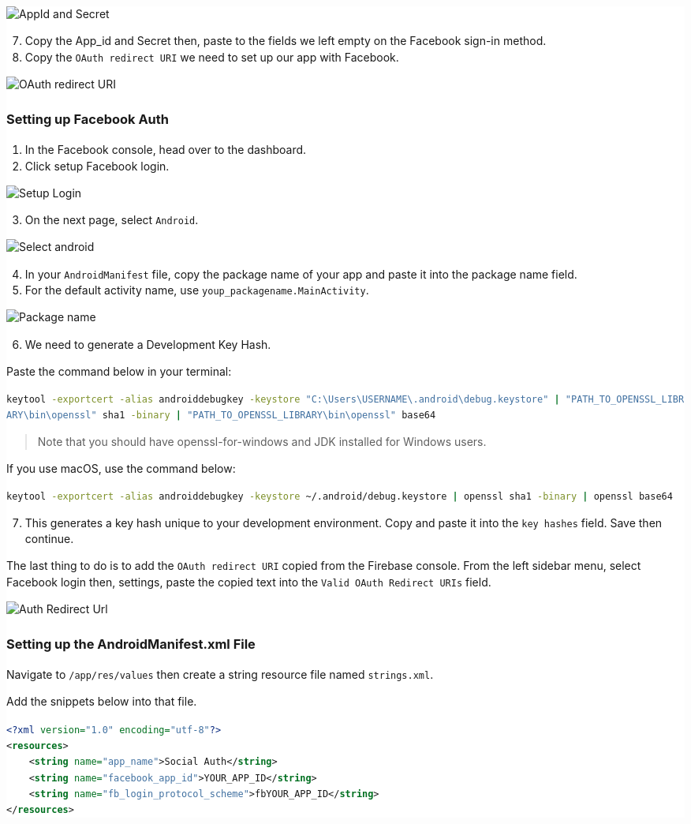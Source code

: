 ![AppId and Secret](/engineering-education/flutter-social-authentication/app-id.png)

7. Copy the App_id and Secret then, paste to the fields we left empty on the Facebook sign-in method.
8. Copy the `OAuth redirect URI` we need to set up our app with Facebook.

![OAuth redirect URI](/engineering-education/flutter-social-authentication/app_secret.png)

### Setting up Facebook Auth
1. In the Facebook console, head over to the dashboard.
2. Click setup Facebook login.

![Setup Login](/engineering-education/flutter-social-authentication/setuplogin.png)

3. On the next page, select `Android`.

![Select android](/engineering-education/flutter-social-authentication/android.png)

4. In your `AndroidManifest` file, copy the package name of your app and paste it into the package name field.
5. For the default activity name, use `youp_packagename.MainActivity`.

![Package name](/engineering-education/flutter-social-authentication/package.png)

6. We need to generate a Development Key Hash. 

Paste the command below in your terminal:
```bash
keytool -exportcert -alias androiddebugkey -keystore "C:\Users\USERNAME\.android\debug.keystore" | "PATH_TO_OPENSSL_LIBRARY\bin\openssl" sha1 -binary | "PATH_TO_OPENSSL_LIBRARY\bin\openssl" base64
```

>Note that you should have openssl-for-windows and JDK installed for Windows users. 

If you use macOS, use the command below:

```bash
keytool -exportcert -alias androiddebugkey -keystore ~/.android/debug.keystore | openssl sha1 -binary | openssl base64
```

7. This generates a key hash unique to your development environment. Copy and paste it into the `key hashes` field. Save then continue.

The last thing to do is to add the `OAuth redirect URI` copied from the Firebase console. From the left sidebar menu, select Facebook login then, settings, paste the copied text into the `Valid OAuth Redirect URIs` field.

![Auth Redirect Url](/engineering-education/flutter-social-authentication/auth-redirect.png)

### Setting up the AndroidManifest.xml File
Navigate to `/app/res/values` then create a string resource file named `strings.xml`. 

Add the snippets below into that file.
```xml
<?xml version="1.0" encoding="utf-8"?>
<resources>
    <string name="app_name">Social Auth</string>
    <string name="facebook_app_id">YOUR_APP_ID</string>
    <string name="fb_login_protocol_scheme">fbYOUR_APP_ID</string>
</resources>
```
